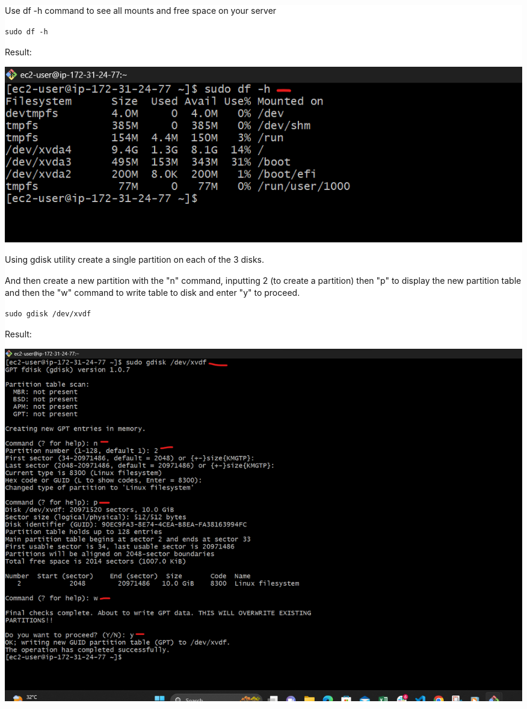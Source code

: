 Use df -h command to see all mounts and free space on your server

`sudo df -h`

Result:

![](./images/54.png)



Using gdisk utility create a single partition on each of the 3 disks.

And then create a new partition with the "n" command, inputting 2 (to create a partition) then "p" to display the new partition table and  then the "w" command to write table to disk and enter "y" to proceed.


`sudo gdisk /dev/xvdf`

Result:

![](./images/55.png)
